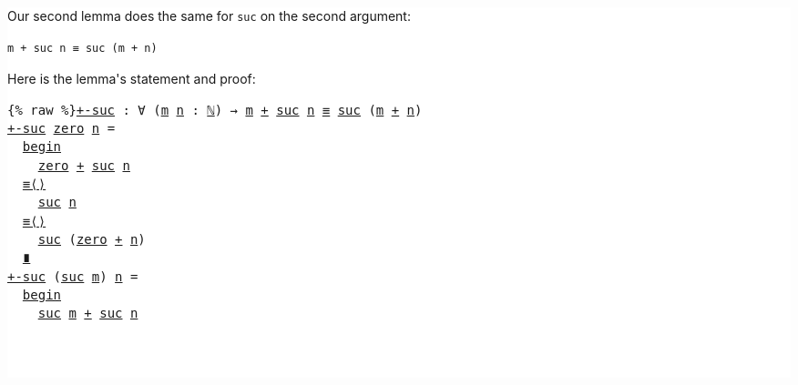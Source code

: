 Our second lemma does the same for `suc` on the second argument:

    m + suc n ≡ suc (m + n)

Here is the lemma's statement and proof:
<pre class="Agda">{% raw %}<a id="+-suc"></a><a id="13043" href="{% endraw %}{{ site.baseurl }}{% link out/plfa/Induction.md %}{% raw %}#13043" class="Function">+-suc</a> <a id="13049" class="Symbol">:</a> <a id="13051" class="Symbol">∀</a> <a id="13053" class="Symbol">(</a><a id="13054" href="{% endraw %}{{ site.baseurl }}{% link out/plfa/Induction.md %}{% raw %}#13054" class="Bound">m</a> <a id="13056" href="{% endraw %}{{ site.baseurl }}{% link out/plfa/Induction.md %}{% raw %}#13056" class="Bound">n</a> <a id="13058" class="Symbol">:</a> <a id="13060" href="https://agda.github.io/agda-stdlib/Agda.Builtin.Nat.html#97" class="Datatype">ℕ</a><a id="13061" class="Symbol">)</a> <a id="13063" class="Symbol">→</a> <a id="13065" href="{% endraw %}{{ site.baseurl }}{% link out/plfa/Induction.md %}{% raw %}#13054" class="Bound">m</a> <a id="13067" href="https://agda.github.io/agda-stdlib/Agda.Builtin.Nat.html#230" class="Primitive Operator">+</a> <a id="13069" href="https://agda.github.io/agda-stdlib/Agda.Builtin.Nat.html#128" class="InductiveConstructor">suc</a> <a id="13073" href="{% endraw %}{{ site.baseurl }}{% link out/plfa/Induction.md %}{% raw %}#13056" class="Bound">n</a> <a id="13075" href="https://agda.github.io/agda-stdlib/Agda.Builtin.Equality.html#83" class="Datatype Operator">≡</a> <a id="13077" href="https://agda.github.io/agda-stdlib/Agda.Builtin.Nat.html#128" class="InductiveConstructor">suc</a> <a id="13081" class="Symbol">(</a><a id="13082" href="{% endraw %}{{ site.baseurl }}{% link out/plfa/Induction.md %}{% raw %}#13054" class="Bound">m</a> <a id="13084" href="https://agda.github.io/agda-stdlib/Agda.Builtin.Nat.html#230" class="Primitive Operator">+</a> <a id="13086" href="{% endraw %}{{ site.baseurl }}{% link out/plfa/Induction.md %}{% raw %}#13056" class="Bound">n</a><a id="13087" class="Symbol">)</a>
<a id="13089" href="{% endraw %}{{ site.baseurl }}{% link out/plfa/Induction.md %}{% raw %}#13043" class="Function">+-suc</a> <a id="13095" href="https://agda.github.io/agda-stdlib/Agda.Builtin.Nat.html#115" class="InductiveConstructor">zero</a> <a id="13100" href="{% endraw %}{{ site.baseurl }}{% link out/plfa/Induction.md %}{% raw %}#13100" class="Bound">n</a> <a id="13102" class="Symbol">=</a>
  <a id="13106" href="https://agda.github.io/agda-stdlib/Relation.Binary.PropositionalEquality.html#4076" class="Function Operator">begin</a>
    <a id="13116" href="https://agda.github.io/agda-stdlib/Agda.Builtin.Nat.html#115" class="InductiveConstructor">zero</a> <a id="13121" href="https://agda.github.io/agda-stdlib/Agda.Builtin.Nat.html#230" class="Primitive Operator">+</a> <a id="13123" href="https://agda.github.io/agda-stdlib/Agda.Builtin.Nat.html#128" class="InductiveConstructor">suc</a> <a id="13127" href="{% endraw %}{{ site.baseurl }}{% link out/plfa/Induction.md %}{% raw %}#13100" class="Bound">n</a>
  <a id="13131" href="https://agda.github.io/agda-stdlib/Relation.Binary.PropositionalEquality.html#4134" class="Function Operator">≡⟨⟩</a>
    <a id="13139" href="https://agda.github.io/agda-stdlib/Agda.Builtin.Nat.html#128" class="InductiveConstructor">suc</a> <a id="13143" href="{% endraw %}{{ site.baseurl }}{% link out/plfa/Induction.md %}{% raw %}#13100" class="Bound">n</a>
  <a id="13147" href="https://agda.github.io/agda-stdlib/Relation.Binary.PropositionalEquality.html#4134" class="Function Operator">≡⟨⟩</a>
    <a id="13155" href="https://agda.github.io/agda-stdlib/Agda.Builtin.Nat.html#128" class="InductiveConstructor">suc</a> <a id="13159" class="Symbol">(</a><a id="13160" href="https://agda.github.io/agda-stdlib/Agda.Builtin.Nat.html#115" class="InductiveConstructor">zero</a> <a id="13165" href="https://agda.github.io/agda-stdlib/Agda.Builtin.Nat.html#230" class="Primitive Operator">+</a> <a id="13167" href="{% endraw %}{{ site.baseurl }}{% link out/plfa/Induction.md %}{% raw %}#13100" class="Bound">n</a><a id="13168" class="Symbol">)</a>
  <a id="13172" href="https://agda.github.io/agda-stdlib/Relation.Binary.PropositionalEquality.html#4374" class="Function Operator">∎</a>
<a id="13174" href="{% endraw %}{{ site.baseurl }}{% link out/plfa/Induction.md %}{% raw %}#13043" class="Function">+-suc</a> <a id="13180" class="Symbol">(</a><a id="13181" href="https://agda.github.io/agda-stdlib/Agda.Builtin.Nat.html#128" class="InductiveConstructor">suc</a> <a id="13185" href="{% endraw %}{{ site.baseurl }}{% link out/plfa/Induction.md %}{% raw %}#13185" class="Bound">m</a><a id="13186" class="Symbol">)</a> <a id="13188" href="{% endraw %}{{ site.baseurl }}{% link out/plfa/Induction.md %}{% raw %}#13188" class="Bound">n</a> <a id="13190" class="Symbol">=</a>
  <a id="13194" href="https://agda.github.io/agda-stdlib/Relation.Binary.PropositionalEquality.html#4076" class="Function Operator">begin</a>
    <a id="13204" href="https://agda.github.io/agda-stdlib/Agda.Builtin.Nat.html#128" class="InductiveConstructor">suc</a> <a id="13208" href="{% endraw %}{{ site.baseurl }}{% link out/plfa/Induction.md %}{% raw %}#13185" class="Bound">m</a> <a id="13210" href="https://agda.github.io/agda-stdlib/Agda.Builtin.Nat.html#230" class="Primitive Operator">+</a> <a id="13212" href="https://agda.github.io/agda-stdlib/Agda.Builtin.Nat.html#128" class="InductiveConstructor">suc</a> <a id="13216" href="{% endraw %}{{ site.baseurl }}{% link out/plfa/Induction.md %}{% raw %}#13188" class="Bound">n</a>